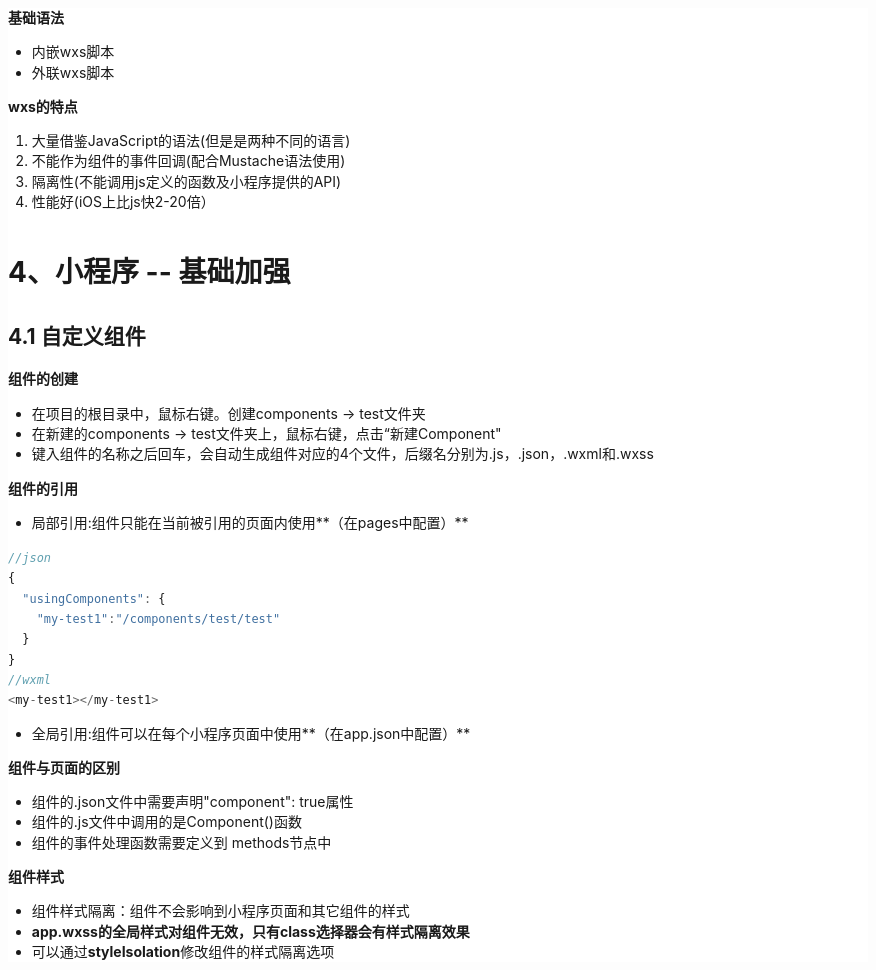 

**基础语法**

* 内嵌wxs脚本
* 外联wxs脚本



**wxs的特点**

1. 大量借鉴JavaScript的语法(但是是两种不同的语言)
2. 不能作为组件的事件回调(配合Mustache语法使用)
3. 隔离性(不能调用js定义的函数及小程序提供的API)
4. 性能好(iOS上比js快2-20倍）



# 4、小程序 -- 基础加强

## 4.1 自定义组件

**组件的创建**

* 在项目的根目录中，鼠标右键。创建components -> test文件夹
* 在新建的components -> test文件夹上，鼠标右键，点击“新建Component"
* 键入组件的名称之后回车，会自动生成组件对应的4个文件，后缀名分别为.js，.json，.wxml和.wxss



**组件的引用**

* 局部引用:组件只能在当前被引用的页面内使用**（在pages中配置）**

~~~js
//json
{
  "usingComponents": {
    "my-test1":"/components/test/test"
  }
}
//wxml
<my-test1></my-test1>
~~~

* 全局引用:组件可以在每个小程序页面中使用**（在app.json中配置）**



**组件与页面的区别**

* 组件的.json文件中需要声明"component": true属性
* 组件的.js文件中调用的是Component()函数
* 组件的事件处理函数需要定义到 methods节点中



**组件样式**

* 组件样式隔离：组件不会影响到小程序页面和其它组件的样式
* **app.wxss的全局样式对组件无效，只有class选择器会有样式隔离效果**
* 可以通过**styleIsolation**修改组件的样式隔离选项
